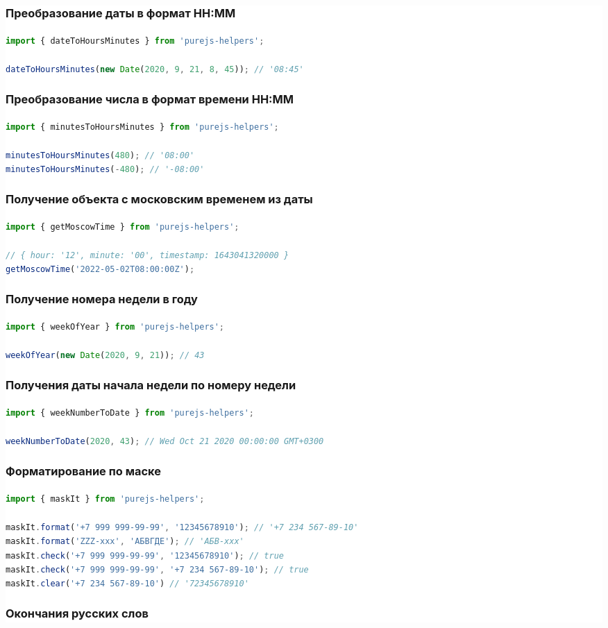 ### Преобразование даты в формат HH:MM

```javascript
import { dateToHoursMinutes } from 'purejs-helpers';

dateToHoursMinutes(new Date(2020, 9, 21, 8, 45)); // '08:45'
```

### Преобразование числа в формат времени HH:MM

```javascript
import { minutesToHoursMinutes } from 'purejs-helpers';

minutesToHoursMinutes(480); // '08:00'
minutesToHoursMinutes(-480); // '-08:00'
```

### Получение объекта с московским временем из даты

```javascript
import { getMoscowTime } from 'purejs-helpers';

// { hour: '12', minute: '00', timestamp: 1643041320000 }
getMoscowTime('2022-05-02T08:00:00Z');
```

### Получение номера недели в году

```javascript
import { weekOfYear } from 'purejs-helpers';

weekOfYear(new Date(2020, 9, 21)); // 43
```

### Получения даты начала недели по номеру недели

```javascript
import { weekNumberToDate } from 'purejs-helpers';

weekNumberToDate(2020, 43); // Wed Oct 21 2020 00:00:00 GMT+0300
```

### Форматирование по маске

```javascript
import { maskIt } from 'purejs-helpers';

maskIt.format('+7 999 999-99-99', '12345678910'); // '+7 234 567-89-10'
maskIt.format('ZZZ-xxx', 'АБВГДЕ'); // 'АБВ-xxx'
maskIt.check('+7 999 999-99-99', '12345678910'); // true
maskIt.check('+7 999 999-99-99', '+7 234 567-89-10'); // true
maskIt.clear('+7 234 567-89-10') // '72345678910'
```

### Окончания русских слов
